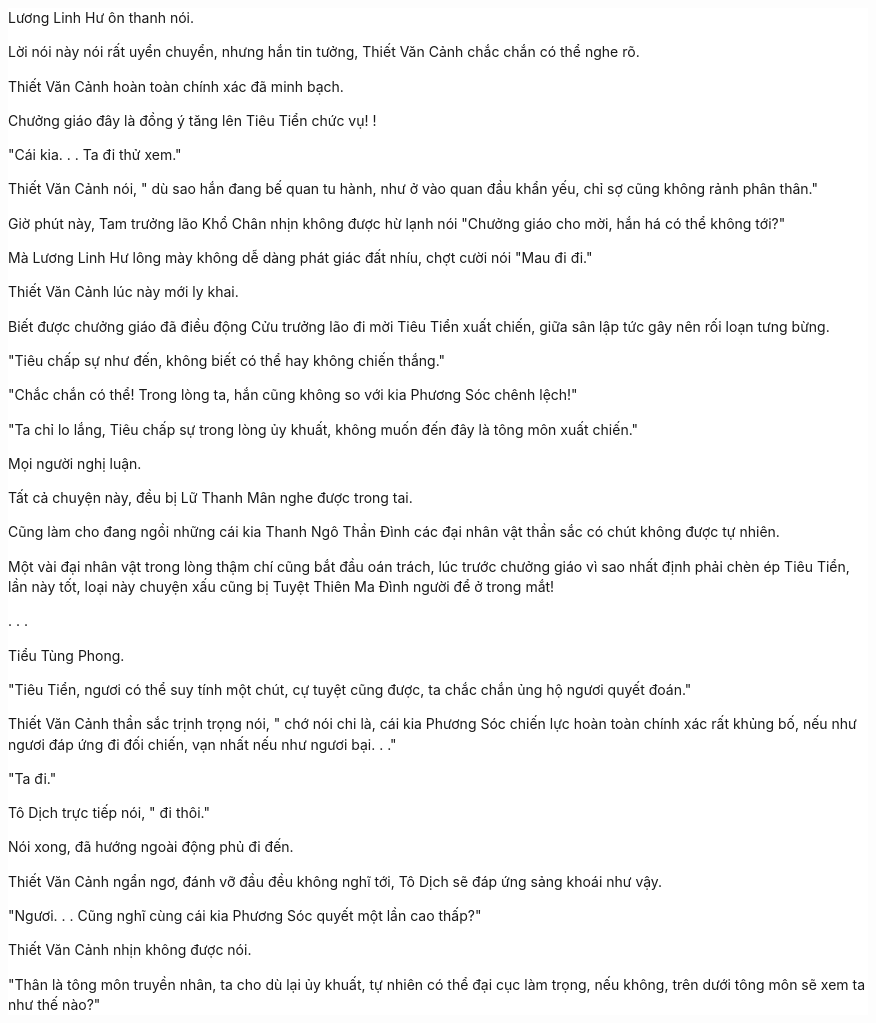 Lương Linh Hư ôn thanh nói.

Lời nói này nói rất uyển chuyển, nhưng hắn tin tưởng, Thiết Văn Cảnh chắc chắn có thể nghe rõ.

Thiết Văn Cảnh hoàn toàn chính xác đã minh bạch.

Chưởng giáo đây là đồng ý tăng lên Tiêu Tiển chức vụ! !

"Cái kia. . . Ta đi thử xem."

Thiết Văn Cảnh nói, " dù sao hắn đang bế quan tu hành, như ở vào quan đầu khẩn yếu, chỉ sợ cũng không rảnh phân thân."

Giờ phút này, Tam trưởng lão Khổ Chân nhịn không được hừ lạnh nói "Chưởng giáo cho mời, hắn há có thể không tới?"

Mà Lương Linh Hư lông mày không dễ dàng phát giác đất nhíu, chợt cười nói "Mau đi đi."

Thiết Văn Cảnh lúc này mới ly khai.

Biết được chưởng giáo đã điều động Cửu trưởng lão đi mời Tiêu Tiển xuất chiến, giữa sân lập tức gây nên rối loạn tưng bừng.

"Tiêu chấp sự như đến, không biết có thể hay không chiến thắng."

"Chắc chắn có thể! Trong lòng ta, hắn cũng không so với kia Phương Sóc chênh lệch!"

"Ta chỉ lo lắng, Tiêu chấp sự trong lòng ủy khuất, không muốn đến đây là tông môn xuất chiến."

Mọi người nghị luận.

Tất cả chuyện này, đều bị Lữ Thanh Mân nghe được trong tai.

Cũng làm cho đang ngồi những cái kia Thanh Ngô Thần Đình các đại nhân vật thần sắc có chút không được tự nhiên.

Một vài đại nhân vật trong lòng thậm chí cũng bắt đầu oán trách, lúc trước chưởng giáo vì sao nhất định phải chèn ép Tiêu Tiển, lần này tốt, loại này chuyện xấu cũng bị Tuyệt Thiên Ma Đình người để ở trong mắt!

. . .

Tiểu Tùng Phong.

"Tiêu Tiển, ngươi có thể suy tính một chút, cự tuyệt cũng được, ta chắc chắn ủng hộ ngươi quyết đoán."

Thiết Văn Cảnh thần sắc trịnh trọng nói, " chớ nói chi là, cái kia Phương Sóc chiến lực hoàn toàn chính xác rất khủng bố, nếu như ngươi đáp ứng đi đối chiến, vạn nhất nếu như ngươi bại. . ."

"Ta đi."

Tô Dịch trực tiếp nói, " đi thôi."

Nói xong, đã hướng ngoài động phủ đi đến.

Thiết Văn Cảnh ngẩn ngơ, đánh vỡ đầu đều không nghĩ tới, Tô Dịch sẽ đáp ứng sảng khoái như vậy.

"Ngươi. . . Cũng nghĩ cùng cái kia Phương Sóc quyết một lần cao thấp?"

Thiết Văn Cảnh nhịn không được nói.

"Thân là tông môn truyền nhân, ta cho dù lại ủy khuất, tự nhiên có thể đại cục làm trọng, nếu không, trên dưới tông môn sẽ xem ta như thế nào?"
